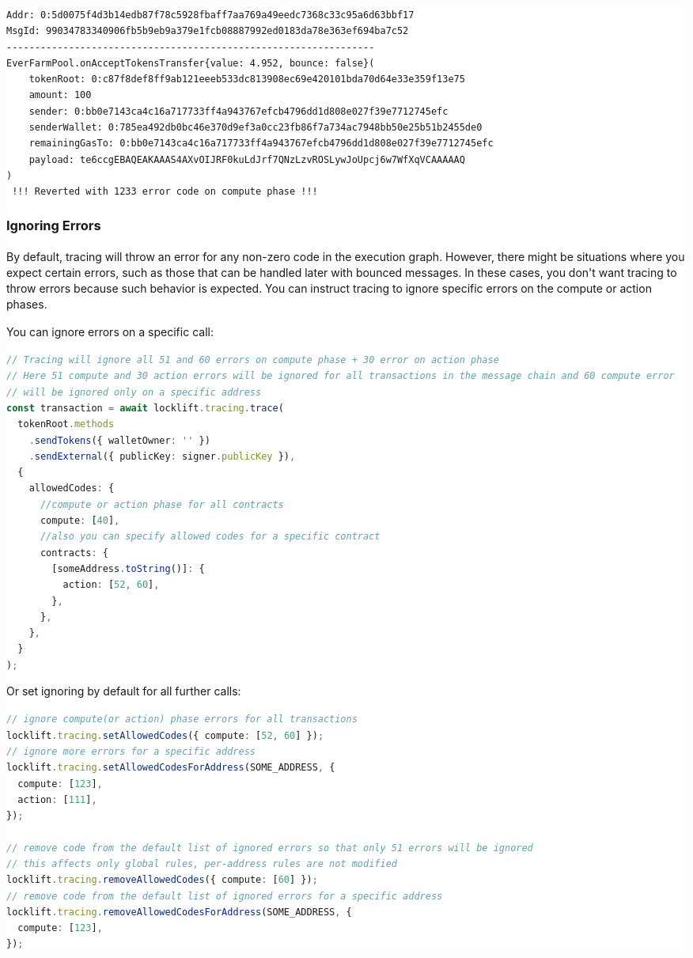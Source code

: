 ```
Addr: 0:5d0075f4d3b14edb87f78c5928fbaff7aa769a49eedc7368c33c95a6d63bbf17
MsgId: 99034783340906fb5b9eb9a379e1fcb08887992ed0183da78e363ef694ba7c52
-----------------------------------------------------------------
EverFarmPool.onAcceptTokensTransfer{value: 4.952, bounce: false}(
    tokenRoot: 0:c87f8def8ff9ab121eeeb533dc813908ec69e420101bda70d64e33e359f13e75
    amount: 100
    sender: 0:bb0e7143ca4c16a717733ff4a943767efcb4796dd1d808e027f39e7712745efc
    senderWallet: 0:785ea492db0bc46e370d9ef3a0cc23fb86f7a734ac7948bb50e25b51b2455de0
    remainingGasTo: 0:bb0e7143ca4c16a717733ff4a943767efcb4796dd1d808e027f39e7712745efc
    payload: te6ccgEBAQEAKAAAS4AXvOIJRF0kuLdJrf7QNzLzvROSLywJoUpcj6w7WfXqVCAAAAAQ
)
 !!! Reverted with 1233 error code on compute phase !!!
```

### Ignoring Errors

By default, tracing will throw an error for any non-zero code in the execution graph. However, there might be situations where you expect certain errors, such as those that can be handled later with bounced messages. In these cases, you don't want tracing to throw errors because such behavior is expected. You can instruct tracing to ignore specific errors on the compute or action phases.

You can ignore errors on a specific call:

```typescript
// Tracing will ignore all 51 and 60 errors on compute phase + 30 error on action phase
// Here 51 compute and 30 action errors will be ignored for all transactions in the message chain and 60 compute error
// will be ignored only on a specific address
const transaction = await locklift.tracing.trace(
  tokenRoot.methods
    .sendTokens({ walletOwner: '' })
    .sendExternal({ publicKey: signer.publicKey }),
  {
    allowedCodes: {
      //compute or action phase for all contracts
      compute: [40],
      //also you can specify allowed codes for a specific contract
      contracts: {
        [someAddress.toString()]: {
          action: [52, 60],
        },
      },
    },
  }
);
```

Or set ignoring by default for all further calls:

```typescript
// ignore compute(or action) phase errors for all transactions
locklift.tracing.setAllowedCodes({ compute: [52, 60] });
// ignore more errors for a specific address
locklift.tracing.setAllowedCodesForAddress(SOME_ADDRESS, {
  compute: [123],
  action: [111],
});

// remove code from the default list of ignored errors so that only 51 errors will be ignored
// this affects only global rules, per-address rules are not modified
locklift.tracing.removeAllowedCodes({ compute: [60] });
// remove code from the default list of ignored errors for a specific address
locklift.tracing.removeAllowedCodesForAddress(SOME_ADDRESS, {
  compute: [123],
});
```